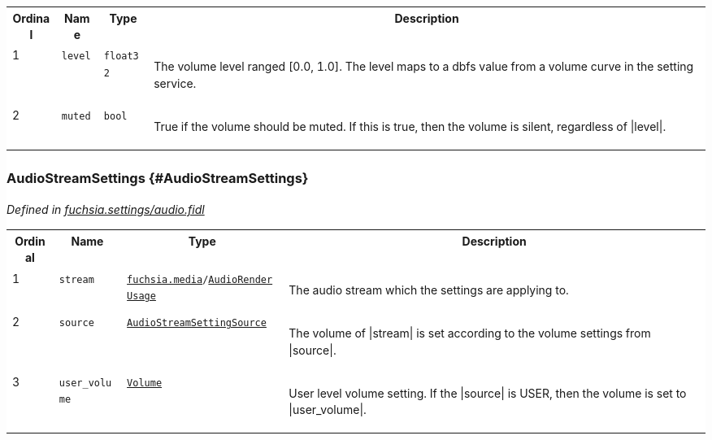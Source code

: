 
<table>
    <tr><th>Ordinal</th><th>Name</th><th>Type</th><th>Description</th></tr>
    <tr>
            <td>1</td>
            <td><code>level</code></td>
            <td>
                <code>float32</code>
            </td>
            <td><p>The volume level ranged [0.0, 1.0]. The level maps to a dbfs value from a volume
curve in the setting service.</p>
</td>
        </tr><tr>
            <td>2</td>
            <td><code>muted</code></td>
            <td>
                <code>bool</code>
            </td>
            <td><p>True if the volume should be muted. If this is true, then the volume is silent,
regardless of |level|.</p>
</td>
        </tr></table>

### AudioStreamSettings {#AudioStreamSettings}


*Defined in [fuchsia.settings/audio.fidl](https://fuchsia.googlesource.com/fuchsia/+/master/sdk/fidl/fuchsia.settings/audio.fidl#43)*



<table>
    <tr><th>Ordinal</th><th>Name</th><th>Type</th><th>Description</th></tr>
    <tr>
            <td>1</td>
            <td><code>stream</code></td>
            <td>
                <code><a class='link' href='../fuchsia.media/'>fuchsia.media</a>/<a class='link' href='../fuchsia.media/#AudioRenderUsage'>AudioRenderUsage</a></code>
            </td>
            <td><p>The audio stream which the settings are applying to.</p>
</td>
        </tr><tr>
            <td>2</td>
            <td><code>source</code></td>
            <td>
                <code><a class='link' href='#AudioStreamSettingSource'>AudioStreamSettingSource</a></code>
            </td>
            <td><p>The volume of |stream| is set according to the volume settings from |source|.</p>
</td>
        </tr><tr>
            <td>3</td>
            <td><code>user_volume</code></td>
            <td>
                <code><a class='link' href='#Volume'>Volume</a></code>
            </td>
            <td><p>User level volume setting. If the |source| is USER, then the volume is set to
|user_volume|.</p>
</td>
        </tr></table>
